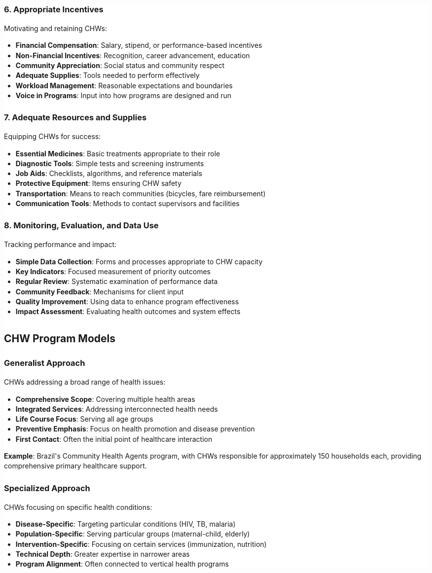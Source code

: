 ### 6. Appropriate Incentives

Motivating and retaining CHWs:

- **Financial Compensation**: Salary, stipend, or performance-based incentives
- **Non-Financial Incentives**: Recognition, career advancement, education
- **Community Appreciation**: Social status and community respect
- **Adequate Supplies**: Tools needed to perform effectively
- **Workload Management**: Reasonable expectations and boundaries
- **Voice in Programs**: Input into how programs are designed and run

### 7. Adequate Resources and Supplies

Equipping CHWs for success:

- **Essential Medicines**: Basic treatments appropriate to their role
- **Diagnostic Tools**: Simple tests and screening instruments
- **Job Aids**: Checklists, algorithms, and reference materials
- **Protective Equipment**: Items ensuring CHW safety
- **Transportation**: Means to reach communities (bicycles, fare reimbursement)
- **Communication Tools**: Methods to contact supervisors and facilities

### 8. Monitoring, Evaluation, and Data Use

Tracking performance and impact:

- **Simple Data Collection**: Forms and processes appropriate to CHW capacity
- **Key Indicators**: Focused measurement of priority outcomes
- **Regular Review**: Systematic examination of performance data
- **Community Feedback**: Mechanisms for client input
- **Quality Improvement**: Using data to enhance program effectiveness
- **Impact Assessment**: Evaluating health outcomes and system effects

## CHW Program Models

### Generalist Approach

CHWs addressing a broad range of health issues:

- **Comprehensive Scope**: Covering multiple health areas
- **Integrated Services**: Addressing interconnected health needs
- **Life Course Focus**: Serving all age groups
- **Preventive Emphasis**: Focus on health promotion and disease prevention
- **First Contact**: Often the initial point of healthcare interaction

**Example**: Brazil's Community Health Agents program, with CHWs responsible for approximately 150 households each, providing comprehensive primary healthcare support.

### Specialized Approach

CHWs focusing on specific health conditions:

- **Disease-Specific**: Targeting particular conditions (HIV, TB, malaria)
- **Population-Specific**: Serving particular groups (maternal-child, elderly)
- **Intervention-Specific**: Focusing on certain services (immunization, nutrition)
- **Technical Depth**: Greater expertise in narrower areas
- **Program Alignment**: Often connected to vertical health programs
